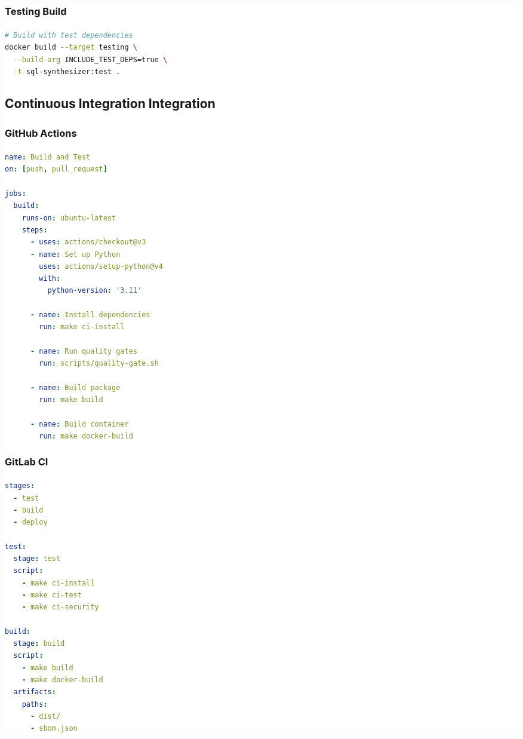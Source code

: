### Testing Build
```bash
# Build with test dependencies
docker build --target testing \
  --build-arg INCLUDE_TEST_DEPS=true \
  -t sql-synthesizer:test .
```

## Continuous Integration Integration

### GitHub Actions
```yaml
name: Build and Test
on: [push, pull_request]

jobs:
  build:
    runs-on: ubuntu-latest
    steps:
      - uses: actions/checkout@v3
      - name: Set up Python
        uses: actions/setup-python@v4
        with:
          python-version: '3.11'
      
      - name: Install dependencies
        run: make ci-install
      
      - name: Run quality gates
        run: scripts/quality-gate.sh
      
      - name: Build package
        run: make build
      
      - name: Build container
        run: make docker-build
```

### GitLab CI
```yaml
stages:
  - test
  - build
  - deploy

test:
  stage: test
  script:
    - make ci-install
    - make ci-test
    - make ci-security

build:
  stage: build
  script:
    - make build
    - make docker-build
  artifacts:
    paths:
      - dist/
      - sbom.json
```
